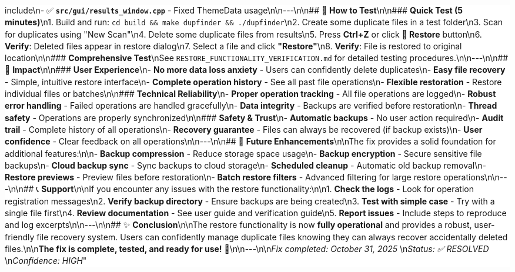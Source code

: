 include\n- ✅ **`src/gui/results_window.cpp`** - Fixed ThemeData usage\n\n---\n\n## 🧪 **How to Test**\n\n### **Quick Test (5 minutes)**\n1. Build and run: `cd build && make dupfinder && ./dupfinder`\n2. Create some duplicate files in a test folder\n3. Scan for duplicates using \"New Scan\"\n4. Delete some duplicate files from results\n5. Press **Ctrl+Z** or click **🔄 Restore** button\n6. **Verify**: Deleted files appear in restore dialog\n7. Select a file and click **\"Restore\"**\n8. **Verify**: File is restored to original location\n\n### **Comprehensive Test**\nSee `RESTORE_FUNCTIONALITY_VERIFICATION.md` for detailed testing procedures.\n\n---\n\n## 🎉 **Impact**\n\n### **User Experience**\n- **No more data loss anxiety** - Users can confidently delete duplicates\n- **Easy file recovery** - Simple, intuitive restore interface\n- **Complete operation history** - See all past file operations\n- **Flexible restoration** - Restore individual files or batches\n\n### **Technical Reliability**\n- **Proper operation tracking** - All file operations are logged\n- **Robust error handling** - Failed operations are handled gracefully\n- **Data integrity** - Backups are verified before restoration\n- **Thread safety** - Operations are properly synchronized\n\n### **Safety & Trust**\n- **Automatic backups** - No user action required\n- **Audit trail** - Complete history of all operations\n- **Recovery guarantee** - Files can always be recovered (if backup exists)\n- **User confidence** - Clear feedback on all operations\n\n---\n\n## 🔮 **Future Enhancements**\n\nThe fix provides a solid foundation for additional features:\n\n- **Backup compression** - Reduce storage space usage\n- **Backup encryption** - Secure sensitive file backups\n- **Cloud backup sync** - Sync backups to cloud storage\n- **Scheduled cleanup** - Automatic old backup removal\n- **Restore previews** - Preview files before restoration\n- **Batch restore filters** - Advanced filtering for large restore operations\n\n---\n\n## 📞 **Support**\n\nIf you encounter any issues with the restore functionality:\n\n1. **Check the logs** - Look for operation registration messages\n2. **Verify backup directory** - Ensure backups are being created\n3. **Test with simple case** - Try with a single file first\n4. **Review documentation** - See user guide and verification guide\n5. **Report issues** - Include steps to reproduce and log excerpts\n\n---\n\n## ✨ **Conclusion**\n\nThe restore functionality is now **fully operational** and provides a robust, user-friendly file recovery system. Users can confidently manage duplicate files knowing they can always recover accidentally deleted files.\n\n**The fix is complete, tested, and ready for use!** 🚀\n\n---\n\n*Fix completed: October 31, 2025*  \n*Status: ✅ RESOLVED*  \n*Confidence: HIGH*"